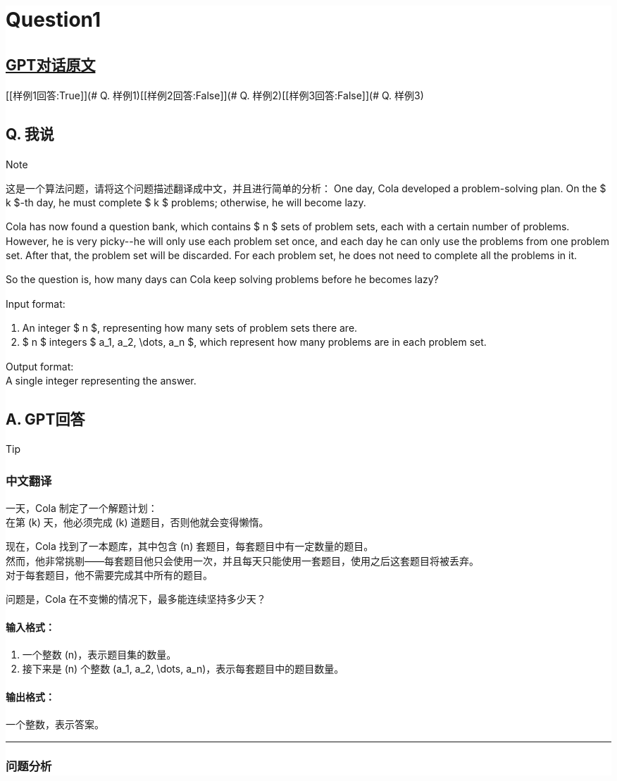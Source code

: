 



# Question1

## [GPT对话原文](https://chatgpt.com/share/673dbe08-7684-8004-ba22-1a5b932ccb19)

[[样例1回答:True]](# Q. 样例1)[[样例2回答:False]](# Q. 样例2)[[样例3回答:False]](# Q. 样例3)

## Q. 我说

> [!NOTE]
>
> 这是一个算法问题，请将这个问题描述翻译成中文，并且进行简单的分析：
> One day, Cola developed a problem-solving plan. 
> On the $ k $-th day, he must complete $ k $ problems; otherwise, he will become lazy.
>
> Cola has now found a question bank, which contains $ n $ sets of problem sets, each with a certain number of problems. 
> However, he is very picky--he will only use each problem set once, and each day he can only use the problems from one problem set. 
> After that, the problem set will be discarded. 
> For each problem set, he does not need to complete all the problems in it.
>
> So the question is, how many days can Cola keep solving problems before he becomes lazy?
>
> Input format:  
>
> 1. An integer $ n $, representing how many sets of problem sets there are.  
> 2. $ n $ integers $ a_1, a_2, \dots, a_n $, which represent how many problems are in each problem set.
>
> Output format:  
> A single integer representing the answer.



## A. GPT回答

> [!TIP]
>
> ### 中文翻译
>
> 一天，Cola 制定了一个解题计划：  
> 在第 \(k\) 天，他必须完成 \(k\) 道题目，否则他就会变得懒惰。
>
> 现在，Cola 找到了一本题库，其中包含 \(n\) 套题目，每套题目中有一定数量的题目。  
> 然而，他非常挑剔——每套题目他只会使用一次，并且每天只能使用一套题目，使用之后这套题目将被丢弃。  
> 对于每套题目，他不需要完成其中所有的题目。
>
> 问题是，Cola 在不变懒的情况下，最多能连续坚持多少天？
>
> #### 输入格式：
> 1. 一个整数 \(n\)，表示题目集的数量。  
> 2. 接下来是 \(n\) 个整数 \(a_1, a_2, \dots, a_n\)，表示每套题目中的题目数量。
>
> #### 输出格式：
> 一个整数，表示答案。
>
> ---
>
> ### 问题分析